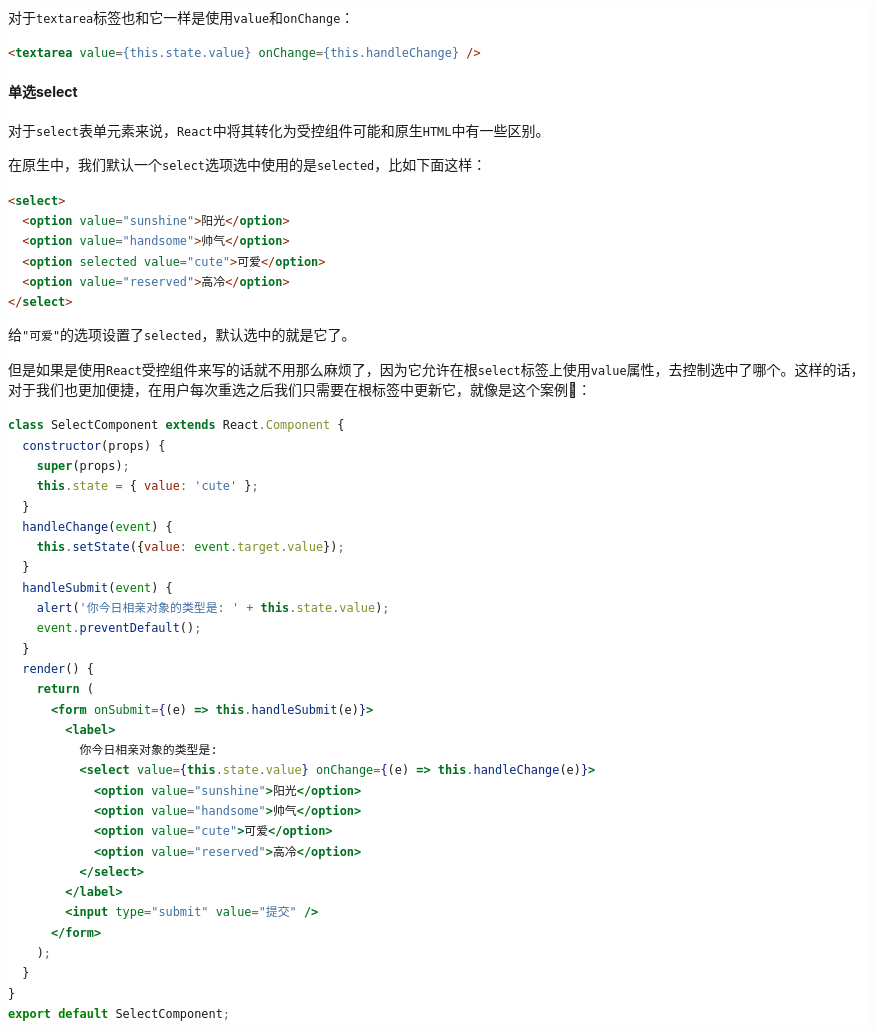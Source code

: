 对于`textarea`标签也和它一样是使用`value`和`onChange`：

```html
<textarea value={this.state.value} onChange={this.handleChange} />
```

#### 单选select

对于`select`表单元素来说，`React`中将其转化为受控组件可能和原生`HTML`中有一些区别。

在原生中，我们默认一个`select`选项选中使用的是`selected`，比如下面这样：

```html
<select>
  <option value="sunshine">阳光</option>
  <option value="handsome">帅气</option>
  <option selected value="cute">可爱</option>
  <option value="reserved">高冷</option>
</select>
```

给`"可爱"`的选项设置了`selected`，默认选中的就是它了。

但是如果是使用`React`受控组件来写的话就不用那么麻烦了，因为它允许在根`select`标签上使用`value`属性，去控制选中了哪个。这样的话，对于我们也更加便捷，在用户每次重选之后我们只需要在根标签中更新它，就像是这个案例🌰：

```jsx
class SelectComponent extends React.Component {
  constructor(props) {
    super(props);
    this.state = { value: 'cute' };
  }
  handleChange(event) {
    this.setState({value: event.target.value});
  }
  handleSubmit(event) {
    alert('你今日相亲对象的类型是: ' + this.state.value);
    event.preventDefault();
  }
  render() {
    return (
      <form onSubmit={(e) => this.handleSubmit(e)}>
        <label>
          你今日相亲对象的类型是:
          <select value={this.state.value} onChange={(e) => this.handleChange(e)}>
            <option value="sunshine">阳光</option>
            <option value="handsome">帅气</option>
            <option value="cute">可爱</option>
            <option value="reserved">高冷</option>
          </select>
        </label>
        <input type="submit" value="提交" />
      </form>
    );
  }
}
export default SelectComponent;
```
